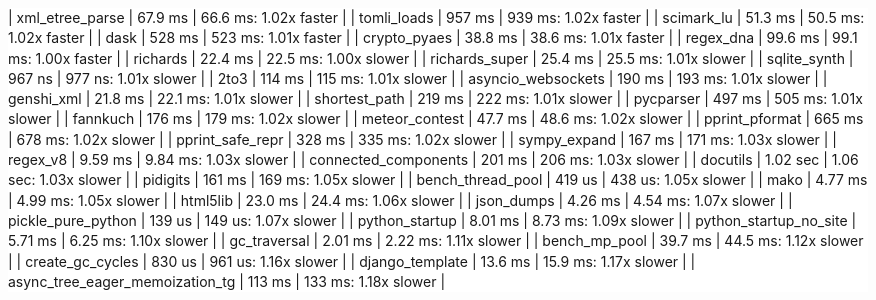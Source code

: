 | xml_etree_parse                  | 67.9 ms                                                  | 66.6 ms: 1.02x faster                                                   |
| tomli_loads                      | 957 ms                                                   | 939 ms: 1.02x faster                                                    |
| scimark_lu                       | 51.3 ms                                                  | 50.5 ms: 1.02x faster                                                   |
| dask                             | 528 ms                                                   | 523 ms: 1.01x faster                                                    |
| crypto_pyaes                     | 38.8 ms                                                  | 38.6 ms: 1.01x faster                                                   |
| regex_dna                        | 99.6 ms                                                  | 99.1 ms: 1.00x faster                                                   |
| richards                         | 22.4 ms                                                  | 22.5 ms: 1.00x slower                                                   |
| richards_super                   | 25.4 ms                                                  | 25.5 ms: 1.01x slower                                                   |
| sqlite_synth                     | 967 ns                                                   | 977 ns: 1.01x slower                                                    |
| 2to3                             | 114 ms                                                   | 115 ms: 1.01x slower                                                    |
| asyncio_websockets               | 190 ms                                                   | 193 ms: 1.01x slower                                                    |
| genshi_xml                       | 21.8 ms                                                  | 22.1 ms: 1.01x slower                                                   |
| shortest_path                    | 219 ms                                                   | 222 ms: 1.01x slower                                                    |
| pycparser                        | 497 ms                                                   | 505 ms: 1.01x slower                                                    |
| fannkuch                         | 176 ms                                                   | 179 ms: 1.02x slower                                                    |
| meteor_contest                   | 47.7 ms                                                  | 48.6 ms: 1.02x slower                                                   |
| pprint_pformat                   | 665 ms                                                   | 678 ms: 1.02x slower                                                    |
| pprint_safe_repr                 | 328 ms                                                   | 335 ms: 1.02x slower                                                    |
| sympy_expand                     | 167 ms                                                   | 171 ms: 1.03x slower                                                    |
| regex_v8                         | 9.59 ms                                                  | 9.84 ms: 1.03x slower                                                   |
| connected_components             | 201 ms                                                   | 206 ms: 1.03x slower                                                    |
| docutils                         | 1.02 sec                                                 | 1.06 sec: 1.03x slower                                                  |
| pidigits                         | 161 ms                                                   | 169 ms: 1.05x slower                                                    |
| bench_thread_pool                | 419 us                                                   | 438 us: 1.05x slower                                                    |
| mako                             | 4.77 ms                                                  | 4.99 ms: 1.05x slower                                                   |
| html5lib                         | 23.0 ms                                                  | 24.4 ms: 1.06x slower                                                   |
| json_dumps                       | 4.26 ms                                                  | 4.54 ms: 1.07x slower                                                   |
| pickle_pure_python               | 139 us                                                   | 149 us: 1.07x slower                                                    |
| python_startup                   | 8.01 ms                                                  | 8.73 ms: 1.09x slower                                                   |
| python_startup_no_site           | 5.71 ms                                                  | 6.25 ms: 1.10x slower                                                   |
| gc_traversal                     | 2.01 ms                                                  | 2.22 ms: 1.11x slower                                                   |
| bench_mp_pool                    | 39.7 ms                                                  | 44.5 ms: 1.12x slower                                                   |
| create_gc_cycles                 | 830 us                                                   | 961 us: 1.16x slower                                                    |
| django_template                  | 13.6 ms                                                  | 15.9 ms: 1.17x slower                                                   |
| async_tree_eager_memoization_tg  | 113 ms                                                   | 133 ms: 1.18x slower                                                    |
